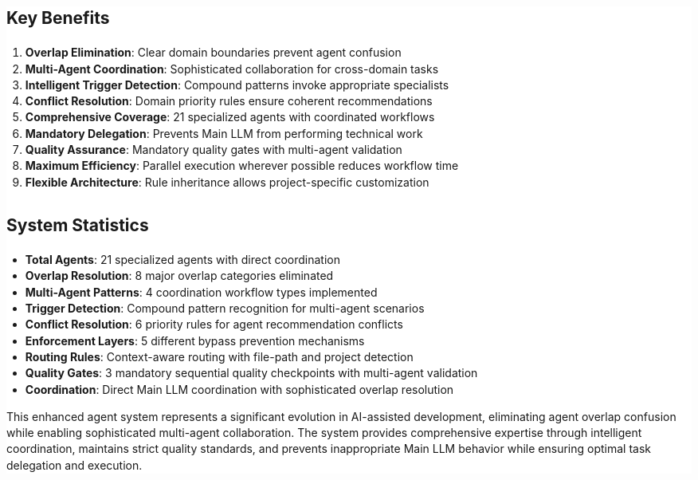 ## Key Benefits

1. **Overlap Elimination**: Clear domain boundaries prevent agent confusion
2. **Multi-Agent Coordination**: Sophisticated collaboration for cross-domain tasks
3. **Intelligent Trigger Detection**: Compound patterns invoke appropriate specialists
4. **Conflict Resolution**: Domain priority rules ensure coherent recommendations
5. **Comprehensive Coverage**: 21 specialized agents with coordinated workflows
6. **Mandatory Delegation**: Prevents Main LLM from performing technical work
7. **Quality Assurance**: Mandatory quality gates with multi-agent validation
8. **Maximum Efficiency**: Parallel execution wherever possible reduces workflow time
9. **Flexible Architecture**: Rule inheritance allows project-specific customization

## System Statistics

- **Total Agents**: 21 specialized agents with direct coordination
- **Overlap Resolution**: 8 major overlap categories eliminated
- **Multi-Agent Patterns**: 4 coordination workflow types implemented
- **Trigger Detection**: Compound pattern recognition for multi-agent scenarios
- **Conflict Resolution**: 6 priority rules for agent recommendation conflicts
- **Enforcement Layers**: 5 different bypass prevention mechanisms
- **Routing Rules**: Context-aware routing with file-path and project detection
- **Quality Gates**: 3 mandatory sequential quality checkpoints with multi-agent validation
- **Coordination**: Direct Main LLM coordination with sophisticated overlap resolution

This enhanced agent system represents a significant evolution in AI-assisted development, eliminating agent overlap confusion while enabling sophisticated multi-agent collaboration. The system provides comprehensive expertise through intelligent coordination, maintains strict quality standards, and prevents inappropriate Main LLM behavior while ensuring optimal task delegation and execution.